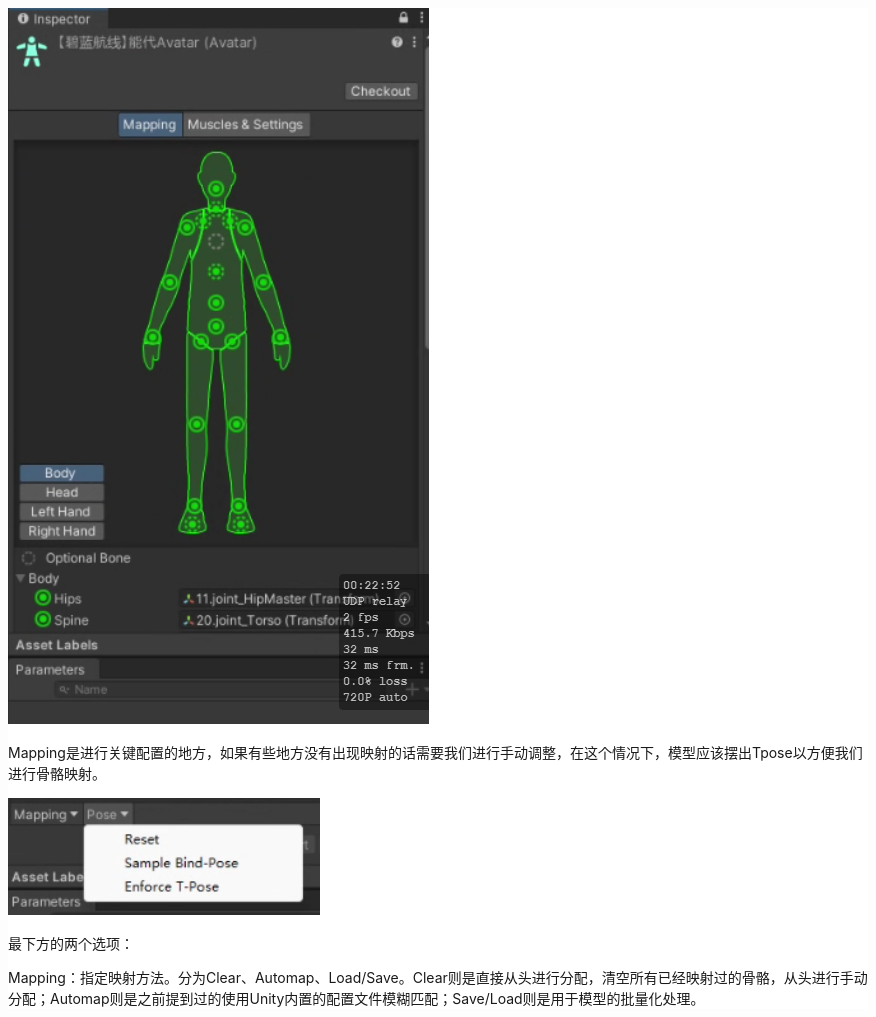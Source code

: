 ![](89be0f92.png)

Mapping是进行关键配置的地方，如果有些地方没有出现映射的话需要我们进行手动调整，在这个情况下，模型应该摆出Tpose以方便我们进行骨骼映射。

![](8b0b7beb.png)

最下方的两个选项：

Mapping：指定映射方法。分为Clear、Automap、Load/Save。Clear则是直接从头进行分配，清空所有已经映射过的骨骼，从头进行手动分配；Automap则是之前提到过的使用Unity内置的配置文件模糊匹配；Save/Load则是用于模型的批量化处理。
